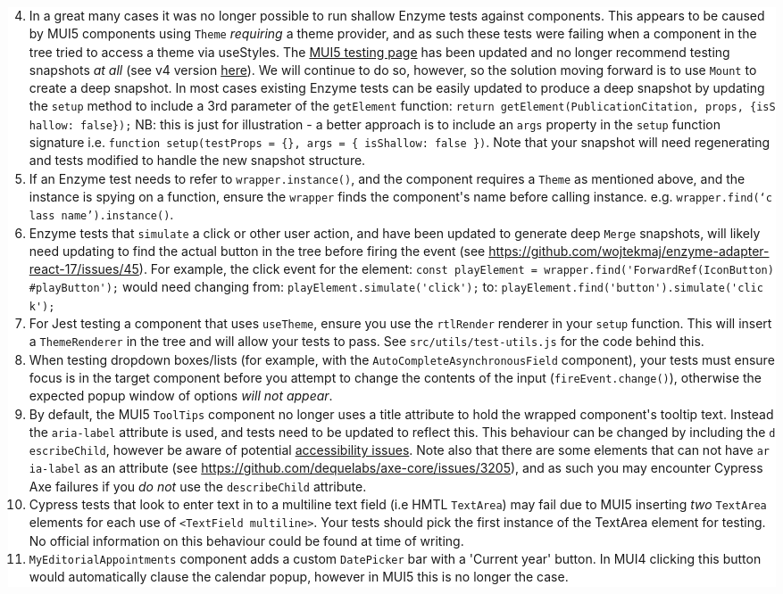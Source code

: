 4. In a great many cases it was no longer possible to run shallow Enzyme tests against components. This appears to be caused by MUI5 components using `Theme` _requiring_ a theme provider, and as such these tests were failing when a component in the tree tried to access a theme via useStyles. The [MUI5 testing page](https://mui.com/material-ui/guides/testing/) has been updated and no longer recommend testing snapshots _at all_ (see v4 version [here](https://v4.mui.com/guides/testing/)). We will continue to do so, however, so the solution moving forward is to use `Mount` to create a deep snapshot. In most cases existing Enzyme tests can be easily updated to produce a deep snapshot by updating the `setup` method to include a 3rd parameter of the `getElement` function:
`return getElement(PublicationCitation, props, {isShallow: false});` 
NB: this is just for illustration - a better approach is to include an `args` property in the `setup` function signature i.e. `function setup(testProps = {}, args = { isShallow: false })`. 
Note that your snapshot will need regenerating and tests modified to handle the new snapshot structure.
1. If an Enzyme test needs to refer to `wrapper.instance()`, and the component requires a `Theme` as mentioned above, and the instance is spying on a function, ensure the `wrapper` finds the component's name before calling instance. e.g. `wrapper.find(‘class name’).instance()`.
1. Enzyme tests that `simulate` a click or other user action, and have been updated to generate deep `Merge` snapshots, will likely need updating to find the actual button in the tree before firing the event (see https://github.com/wojtekmaj/enzyme-adapter-react-17/issues/45). For example, the click event for the element:
`
const playElement = wrapper.find('ForwardRef(IconButton)#playButton');
`
would need changing from:
`
playElement.simulate('click');
`
to:
`
playElement.find('button').simulate('click'); 
`
1. For Jest testing a component that uses `useTheme`, ensure you use the `rtlRender` renderer in your `setup` function. This will insert a `ThemeRenderer` in the tree and will allow your tests to pass. See `src/utils/test-utils.js` for the code behind this.
1. When testing dropdown boxes/lists (for example, with the `AutoCompleteAsynchronousField` component), your tests must ensure focus is in the target component before you attempt to change the contents of the input (`fireEvent.change()`), otherwise the expected popup window of options _will not appear_.
1. By default, the MUI5 `ToolTips` component no longer uses a title attribute to hold the wrapped component's tooltip text. Instead the `aria-label` attribute is used, and tests need to be updated to reflect this.
This behaviour can be changed by including the `describeChild`, however be aware of potential [accessibility issues](https://mui.com/material-ui/react-tooltip/#accessibility).
Note also that there are some elements that can not have `aria-label` as an attribute (see https://github.com/dequelabs/axe-core/issues/3205), and as such you may encounter Cypress Axe failures if you _do not_ use the `describeChild` attribute.
1. Cypress tests that look to enter text in to a multiline text field (i.e HMTL `TextArea`) may fail due to MUI5 inserting _two_ `TextArea` elements for each use of `<TextField multiline>`. Your tests should pick the first instance of the TextArea element for testing. No official information on this behaviour could be found at time of writing.
1. `MyEditorialAppointments` component adds a custom `DatePicker` bar with a 'Current year' button. In MUI4 clicking this button would automatically clause the calendar popup, however in MUI5 this is no longer the case.
